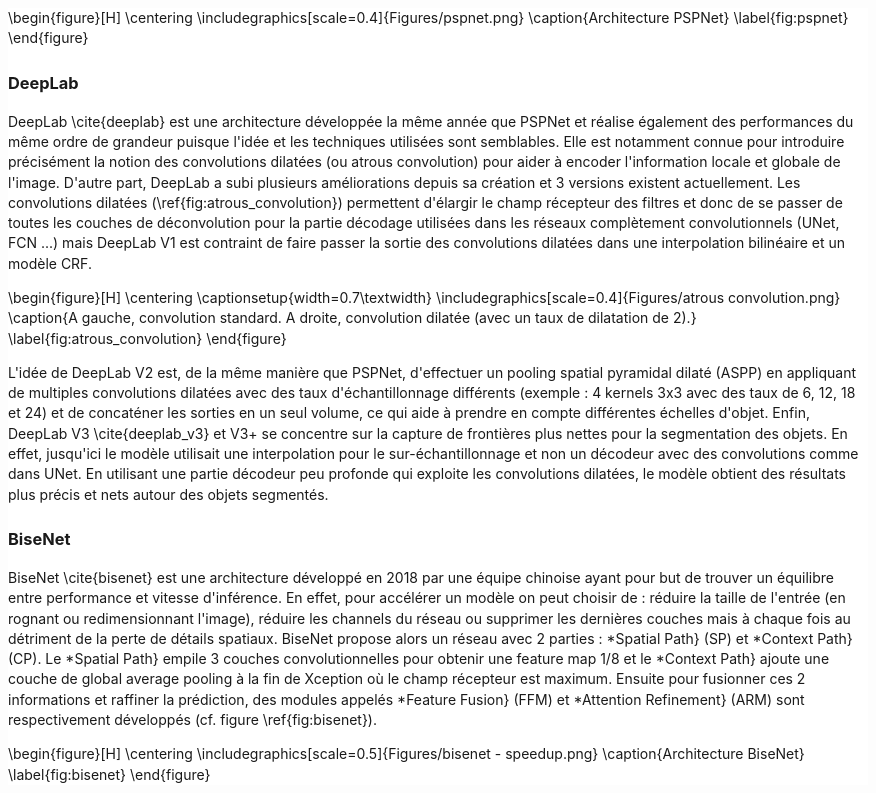 \begin{figure}[H]
    \centering
    \includegraphics[scale=0.4]{Figures/pspnet.png}
    \caption{Architecture PSPNet}
    \label{fig:pspnet}
\end{figure}


### DeepLab

DeepLab \cite{deeplab} est une architecture développée la même année que PSPNet et réalise également des performances du même ordre de grandeur puisque l'idée et les techniques utilisées sont semblables. Elle est notamment connue pour introduire précisément la notion des convolutions dilatées (ou atrous convolution) pour aider à encoder l'information locale et globale de l'image. D'autre part, DeepLab a subi plusieurs améliorations depuis sa création et 3 versions existent actuellement. Les convolutions dilatées (\ref{fig:atrous_convolution}) permettent d'élargir le champ récepteur des filtres et donc de se passer de toutes les couches de déconvolution pour la partie décodage utilisées dans les réseaux complètement convolutionnels (UNet, FCN ...) mais DeepLab V1 est contraint de faire passer la sortie des convolutions dilatées dans une interpolation bilinéaire et un modèle CRF.

\begin{figure}[H]
    \centering
    \captionsetup{width=0.7\textwidth}
    \includegraphics[scale=0.4]{Figures/atrous convolution.png}
    \caption{A gauche, convolution standard. A droite, convolution dilatée (avec un taux de dilatation de 2).}
    \label{fig:atrous_convolution}
\end{figure}

L'idée de DeepLab V2 est, de la même manière que PSPNet, d'effectuer un pooling spatial pyramidal dilaté (ASPP) en appliquant de multiples convolutions dilatées avec des taux d'échantillonnage différents (exemple : 4 kernels 3x3 avec des taux de 6, 12, 18 et 24) et de concaténer les sorties en un seul volume, ce qui aide à prendre en compte différentes échelles d'objet. Enfin, DeepLab V3 \cite{deeplab_v3} et V3+ se concentre sur la capture de frontières plus nettes pour la segmentation des objets. En effet, jusqu'ici le modèle utilisait une interpolation pour le sur-échantillonnage et non un décodeur avec des convolutions comme dans UNet. En utilisant une partie décodeur peu profonde qui exploite les convolutions dilatées, le modèle obtient des résultats plus précis et nets autour des objets segmentés.

### BiseNet

BiseNet \cite{bisenet} est une architecture développé en 2018 par une équipe chinoise ayant pour but de trouver un équilibre entre performance et vitesse d'inférence. En effet, pour accélérer un modèle on peut choisir de : réduire la taille de l'entrée (en rognant ou redimensionnant l'image), réduire les channels du réseau ou supprimer les dernières couches mais à chaque fois au détriment de la perte de détails spatiaux. BiseNet propose alors un réseau avec 2 parties : *Spatial Path} (SP) et *Context Path} (CP). Le *Spatial Path} empile 3 couches convolutionnelles pour obtenir une feature map 1/8 et le *Context Path} ajoute une couche de global average pooling à la fin de Xception où le champ récepteur est maximum. Ensuite pour fusionner ces 2 informations et raffiner la prédiction, des modules appelés *Feature Fusion} (FFM) et *Attention Refinement} (ARM) sont respectivement développés (cf. figure \ref{fig:bisenet}).

\begin{figure}[H]
    \centering
    \includegraphics[scale=0.5]{Figures/bisenet - speedup.png}
    \caption{Architecture BiseNet}
    \label{fig:bisenet}
\end{figure}
